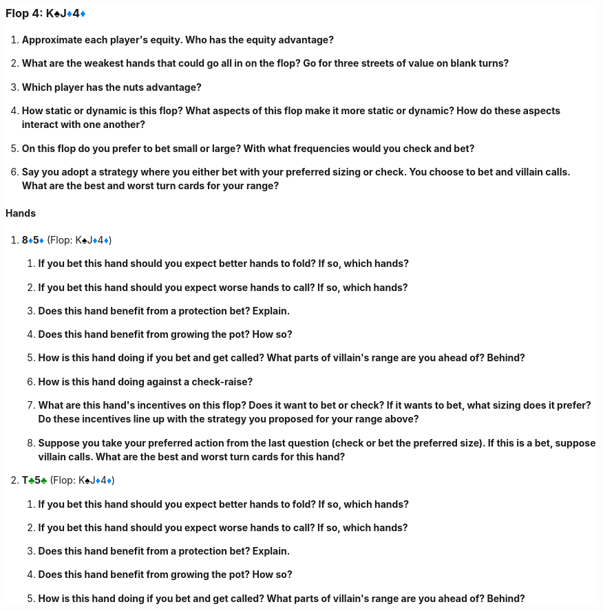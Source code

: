 ### Flop 4: <b>K<span style="color:#000000;">&spades;</span>J<span style="color:#0088ff;">&diams;</span>4<span style="color:#0088ff;">&diams;</span></b>
1. **Approximate each player's equity. Who has the equity advantage?**

2. **What are the weakest hands that could go all in on the flop? Go for three streets of value on blank turns?**

3. **Which player has the nuts advantage?**

4. **How static or dynamic is this flop? What aspects of this flop make it more static or dynamic?  How do these aspects interact with one another?**

5. **On this flop do you prefer to bet small or large?  With what frequencies would you check and bet?**

6. **Say you adopt a strategy where you either bet with your preferred sizing or check. You choose to bet and villain calls. What are the best and worst turn cards for your range?**

#### Hands
1. <b>8<span style="color:#0088ff;">&diams;</span>5<span style="color:#0088ff;">&diams;</span></b>    (Flop: K<span style="color:#000000;">&spades;</span>J<span style="color:#0088ff;">&diams;</span>4<span style="color:#0088ff;">&diams;</span>)

    1. **If you bet this hand should you expect better hands to fold? If so, which hands?**

    2. **If you bet this hand should you expect worse hands to call? If so, which hands?**

    3. **Does this hand benefit from a protection bet? Explain.**

    4. **Does this hand benefit from growing the pot? How so?**

    5. **How is this hand doing if you bet and get called? What parts of villain's range are you ahead of? Behind?**

    6. **How is this hand doing against a check-raise?**

    7. **What are this hand's incentives on this flop? Does it want to bet or check? If it wants to bet, what sizing does it prefer? Do these incentives line up with the strategy you proposed for your range above?**

    8. **Suppose you take your preferred action from the last question (check or bet the preferred size). If this is a bet, suppose villain calls. What are the best and worst turn cards for this hand?**

2. <b>T<span style="color:#008800;">&clubs;</span>5<span style="color:#008800;">&clubs;</span></b>    (Flop: K<span style="color:#000000;">&spades;</span>J<span style="color:#0088ff;">&diams;</span>4<span style="color:#0088ff;">&diams;</span>)

    1. **If you bet this hand should you expect better hands to fold? If so, which hands?**

    2. **If you bet this hand should you expect worse hands to call? If so, which hands?**

    3. **Does this hand benefit from a protection bet? Explain.**

    4. **Does this hand benefit from growing the pot? How so?**

    5. **How is this hand doing if you bet and get called? What parts of villain's range are you ahead of? Behind?**
